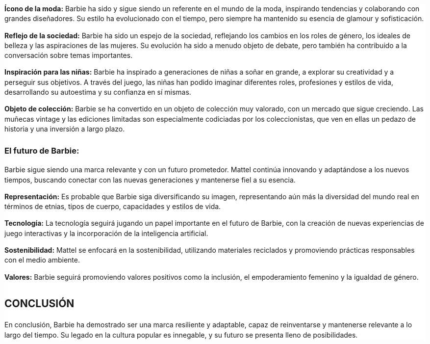 **Ícono de la moda:** Barbie ha sido y sigue siendo un referente en el mundo de la moda, inspirando tendencias y colaborando con grandes diseñadores. Su estilo ha evolucionado con el tiempo, pero siempre ha mantenido su esencia de glamour y sofisticación.

**Reflejo de la sociedad:** Barbie ha sido un espejo de la sociedad, reflejando los cambios en los roles de género, los ideales de belleza y las aspiraciones de las mujeres. Su evolución ha sido a menudo objeto de debate, pero también ha contribuido a la conversación sobre temas importantes.

**Inspiración para las niñas:** Barbie ha inspirado a generaciones de niñas a soñar en grande, a explorar su creatividad y a perseguir sus objetivos. A través del juego, las niñas han podido imaginar diferentes roles, profesiones y estilos de vida, desarrollando su autoestima y su confianza en sí mismas.

**Objeto de colección:** Barbie se ha convertido en un objeto de colección muy valorado, con un mercado que sigue creciendo. Las muñecas vintage y las ediciones limitadas son especialmente codiciadas por los coleccionistas, que ven en ellas un pedazo de historia y una inversión a largo plazo.


### El futuro de Barbie:
Barbie sigue siendo una marca relevante y con un futuro prometedor. Mattel continúa innovando y adaptándose a los nuevos tiempos, buscando conectar con las nuevas generaciones y mantenerse fiel a su esencia.

**Representación:** Es probable que Barbie siga diversificando su imagen,    representando aún más la diversidad del mundo real en términos de etnias, tipos de cuerpo, capacidades y estilos de vida.

**Tecnología:** La tecnología seguirá jugando un papel importante en el futuro de Barbie, con la creación de nuevas experiencias de juego interactivas y la incorporación de la inteligencia artificial.

**Sostenibilidad:** Mattel se enfocará en la sostenibilidad, utilizando materiales reciclados y promoviendo prácticas responsables con el medio ambiente.

**Valores:** Barbie seguirá promoviendo valores positivos como la inclusión, el empoderamiento femenino y la igualdad de género.


## CONCLUSIÓN
En conclusión, Barbie ha demostrado ser una marca resiliente y adaptable, capaz de reinventarse y mantenerse relevante a lo largo del tiempo. Su legado en la cultura popular es innegable, y su futuro se presenta lleno de posibilidades.